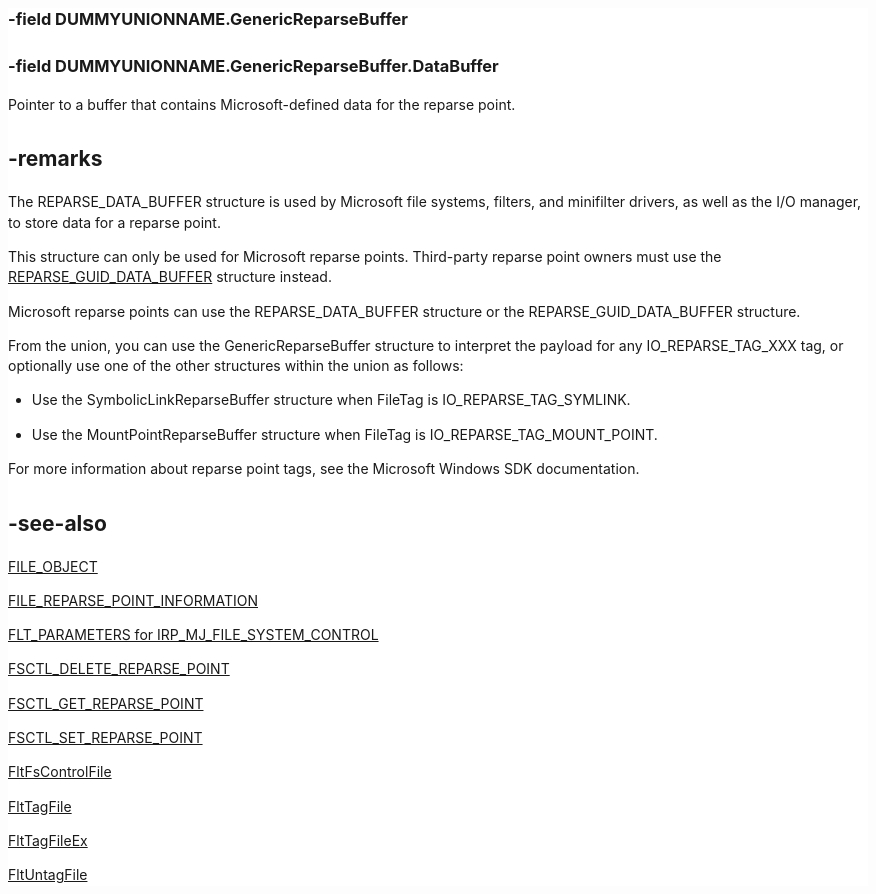 ### -field DUMMYUNIONNAME.GenericReparseBuffer

### -field DUMMYUNIONNAME.GenericReparseBuffer.DataBuffer

Pointer to a buffer that contains Microsoft-defined data for the reparse point.

## -remarks

The REPARSE_DATA_BUFFER structure is used by Microsoft file systems, filters, and minifilter drivers, as well as the I/O manager, to store data for a reparse point.

This structure can only be used for Microsoft reparse points. Third-party reparse point owners must use the [REPARSE_GUID_DATA_BUFFER](ns-ntifs-_reparse_guid_data_buffer.md) structure instead.

Microsoft reparse points can use the REPARSE_DATA_BUFFER structure or the REPARSE_GUID_DATA_BUFFER structure.

From the union, you can use the GenericReparseBuffer structure to interpret the payload for any IO_REPARSE_TAG_XXX tag, or optionally use one of the other structures within the union as follows:

* Use the SymbolicLinkReparseBuffer structure when FileTag is IO_REPARSE_TAG_SYMLINK.

* Use the MountPointReparseBuffer structure when FileTag is IO_REPARSE_TAG_MOUNT_POINT.

For more information about reparse point tags, see the Microsoft Windows SDK documentation.

## -see-also

[FILE_OBJECT](https://docs.microsoft.com/windows-hardware/drivers/ddi/content/wdm/ns-wdm-_file_object)

[FILE_REPARSE_POINT_INFORMATION](ns-ntifs-_file_reparse_point_information.md)

[FLT_PARAMETERS for IRP_MJ_FILE_SYSTEM_CONTROL](https://docs.microsoft.com/windows-hardware/drivers/ifs/flt-parameters-for-irp-mj-file-system-control)

[FSCTL_DELETE_REPARSE_POINT](https://docs.microsoft.com/windows-hardware/drivers/ifs/fsctl-delete-reparse-point)

[FSCTL_GET_REPARSE_POINT](https://docs.microsoft.com/windows-hardware/drivers/ifs/fsctl-get-reparse-point)

[FSCTL_SET_REPARSE_POINT](https://docs.microsoft.com/windows-hardware/drivers/ifs/fsctl-set-reparse-point)

[FltFsControlFile](https://docs.microsoft.com/windows-hardware/drivers/ddi/content/fltkernel/nf-fltkernel-fltfscontrolfile)

[FltTagFile](https://docs.microsoft.com/windows-hardware/drivers/ddi/content/fltkernel/nf-fltkernel-flttagfile)

[FltTagFileEx](https://docs.microsoft.com/windows-hardware/drivers/ddi/content/fltkernel/nf-fltkernel-flttagfileex)

[FltUntagFile](https://docs.microsoft.com/windows-hardware/drivers/ddi/content/fltkernel/nf-fltkernel-fltuntagfile)
